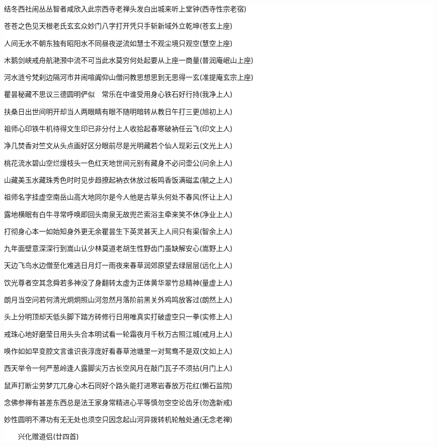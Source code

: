 结冬西社闹丛丛智者咸欣入此宗西寺老禅头发白出城来听上堂钟(西寺性宗老宿)

苍苍之色见天根老氏玄玄众妙门八字打开凭只手斩新域外立乾坤(苍玄上座)

人间无水不朝东独有昭阳水不同昼夜逆流如慧士不观尘境只观空(慧空上座)

木鹅剑峡戒舟航滟滪中流不可当此水莫穷何处起要从上座一商量(普润庵岷山上座)

河水涟兮梵刹边隔河市井闹喧阗仰山僧问教思想思到无思得一玄(准提庵玄宗上座)

瞿昙秘藏不思议三德圆明俨似　常乐在中谁受用身心铁石好行持(我净上人)

扶桑日出世间明开却当人两眼睛有眼不随明暗转从教日午打三更(旭初上人)

祖师心印铁牛机待得文生印已非分付上人收拾起春寒破衲任云飞(印文上人)

净几焚香对竺文从头点画好区分眼前尽是光明藏若个仙人现彩云(文光上人)

桃花流水碧山空烂熳枝头一色红天地世间元别有藏身不必问壶公(问余上人)

山藏美玉水藏珠秀色时时见步趋撩起衲衣休放过板鸣香饭满磁盂(毓之上人)

祖师名字挂虚空南岳山高大地同尔是今人他是古草头何处不春风(怀让上人)

露地横眠有白牛寻常呼唤即回头南泉无故兜芒索浴主牵来笑不休(净业上人)

打彻身心本一如始知身外更无余瞿昙生下英灵甚天上人间只有渠(智余上人)

九年面壁意深深行到嵩山认少林莫道老胡生性野齿门虽缺解安心(嵩野上人)

天边飞鸟水边僧至化难逃日月灯一雨夜来春草润郊原望去绿层层(远化上人)

饮光尊者空其念舜若多神没了身翻转太虚为正体黄华翠竹总精神(量虚上人)

朗月当空问若何清光炯炯照山河忽然月落阶前黑关外鸡鸣放客过(朗然上人)

头上分明顶却天低头脚下踏方砖修行日用唯真实打破虚空只一拳(实修上人)

戒珠心地好磨莹日用头头合本明试看一轮霜夜月千秋万古照江城(戒月上人)

唤作如如早变腔文言谁识丧淳庞好看春草池塘里一对鸳鸯不是双(文如上人)

西天举令一何严葱岭逢人露脚尖万古长空风月在敲门瓦子不须拈(月门上人)

鼠声打断尘劳梦兀兀身心木石同好个路头能打进寒岩春放万花红(懒石监院)

念佛参禅有甚差东西总是法王家身常精进心平等慎勿空空论齿牙(勿逸新戒)

妙性圆明不滞功有无无处也须空只因念起山河异拨转机轮触处通(无念老禅)

　　兴化赠道侣(廿四首)

